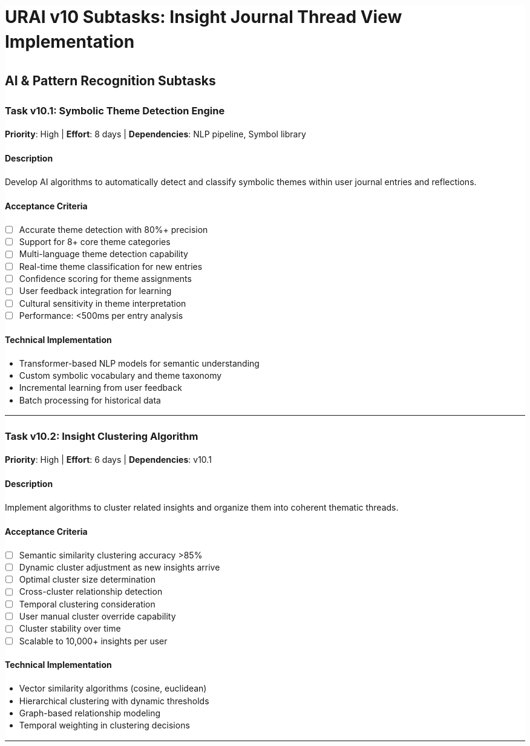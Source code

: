 # URAI v10 Subtasks: Insight Journal Thread View Implementation

## AI & Pattern Recognition Subtasks

### Task v10.1: Symbolic Theme Detection Engine
**Priority**: High | **Effort**: 8 days | **Dependencies**: NLP pipeline, Symbol library

#### Description
Develop AI algorithms to automatically detect and classify symbolic themes within user journal entries and reflections.

#### Acceptance Criteria
- [ ] Accurate theme detection with 80%+ precision
- [ ] Support for 8+ core theme categories
- [ ] Multi-language theme detection capability
- [ ] Real-time theme classification for new entries
- [ ] Confidence scoring for theme assignments
- [ ] User feedback integration for learning
- [ ] Cultural sensitivity in theme interpretation
- [ ] Performance: <500ms per entry analysis

#### Technical Implementation
- Transformer-based NLP models for semantic understanding
- Custom symbolic vocabulary and theme taxonomy
- Incremental learning from user feedback
- Batch processing for historical data

---

### Task v10.2: Insight Clustering Algorithm
**Priority**: High | **Effort**: 6 days | **Dependencies**: v10.1

#### Description
Implement algorithms to cluster related insights and organize them into coherent thematic threads.

#### Acceptance Criteria
- [ ] Semantic similarity clustering accuracy >85%
- [ ] Dynamic cluster adjustment as new insights arrive
- [ ] Optimal cluster size determination
- [ ] Cross-cluster relationship detection
- [ ] Temporal clustering consideration
- [ ] User manual cluster override capability
- [ ] Cluster stability over time
- [ ] Scalable to 10,000+ insights per user

#### Technical Implementation
- Vector similarity algorithms (cosine, euclidean)
- Hierarchical clustering with dynamic thresholds
- Graph-based relationship modeling
- Temporal weighting in clustering decisions

---